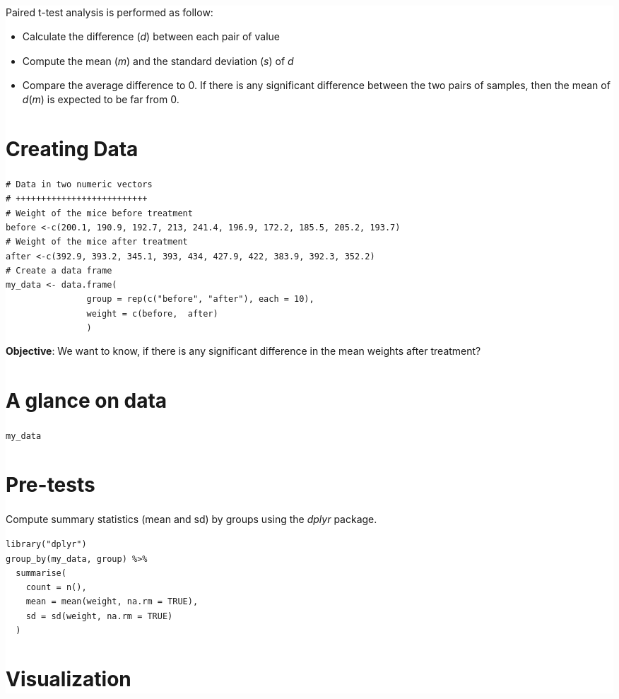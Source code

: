 Paired t-test analysis is performed as follow:

- Calculate the difference ($d$) between each pair of value

- Compute the mean ($m$) and the standard deviation ($s$) of $d$

- Compare the average difference to $0$. If there is any significant difference between the two pairs of samples, then the mean of $d (m)$ is expected to be far from 0.

# Creating Data

```{r}
# Data in two numeric vectors
# ++++++++++++++++++++++++++
# Weight of the mice before treatment
before <-c(200.1, 190.9, 192.7, 213, 241.4, 196.9, 172.2, 185.5, 205.2, 193.7)
# Weight of the mice after treatment
after <-c(392.9, 393.2, 345.1, 393, 434, 427.9, 422, 383.9, 392.3, 352.2)
# Create a data frame
my_data <- data.frame( 
                group = rep(c("before", "after"), each = 10),
                weight = c(before,  after)
                )
```
**Objective**: We want to know, if there is any significant difference in the mean weights after treatment?
# A glance on data

```{r}
my_data

```



# Pre-tests

Compute summary statistics (mean and sd) by groups using the *dplyr* package.


```{r}
library("dplyr")
group_by(my_data, group) %>%
  summarise(
    count = n(),
    mean = mean(weight, na.rm = TRUE),
    sd = sd(weight, na.rm = TRUE)
  )
```

# Visualization
